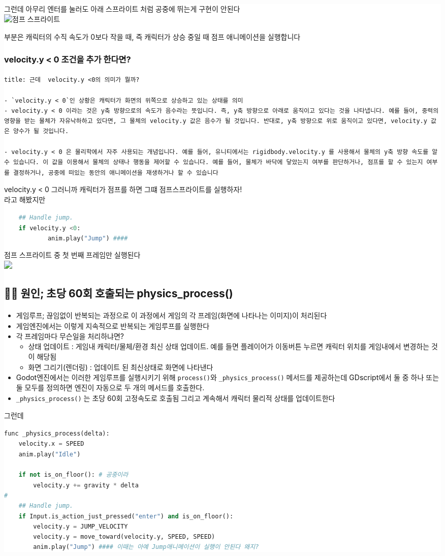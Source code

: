 그런데 아무리 엔터를 눌러도 아래 스프라이트 처럼 공중에 뛰는게 구현이 안된다  
![점프 스프라이트](https://i.imgur.com/9HqdlCE.png)

부분은 캐릭터의 수직 속도가 0보다 작을 때, 즉 캐릭터가 상승 중일 때 점프 애니메이션을 실행합니다
### velocity.y < 0 조건을 추가 한다면?


```ad-important
title: 근데  velocity.y <0의 의미가 뭘까?

- `velocity.y < 0`인 상황은 캐릭터가 화면의 위쪽으로 상승하고 있는 상태를 의미
- velocity.y < 0 이라는 것은 y축 방향으로의 속도가 음수라는 뜻입니다. 즉, y축 방향으로 아래로 움직이고 있다는 것을 나타냅니다. 예를 들어, 중력의 영향을 받는 물체가 자유낙하하고 있다면, 그 물체의 velocity.y 값은 음수가 될 것입니다. 반대로, y축 방향으로 위로 움직이고 있다면, velocity.y 값은 양수가 될 것입니다.

- velocity.y < 0 은 물리학에서 자주 사용되는 개념입니다. 예를 들어, 유니티에서는 rigidbody.velocity.y 를 사용해서 물체의 y축 방향 속도를 알 수 있습니다. 이 값을 이용해서 물체의 상태나 행동을 제어할 수 있습니다. 예를 들어, 물체가 바닥에 닿았는지 여부를 판단하거나, 점프를 할 수 있는지 여부를 결정하거나, 공중에 떠있는 동안의 애니메이션을 재생하거나 할 수 있습니다

```

velocity.y < 0 그러니까 캐릭터가 점프를 하면 그떄 점프스프라이트를 실행하자!  
라고 해봤지만
```python
	## Handle jump.
	if velocity.y <0:
			anim.play("Jump") ####
```

점프 스프라이트 중 첫 번째 프레임만 실행된다  
![](https://i.imgur.com/amX8gww.gif)


## 👯‍♂️ 원인; 초당 60회 호출되는 physics_process()

- 게임루프; 끊임없이 반복되는 과정으로 이 과정에서 게임의 각 프레임(화면에 나타나는 이미지)이 처리된다
- 게임엔진에서는 이렇게 지속적으로 반복되는 게임루프를 실행한다
- 각 프레임마다 무슨일을 처리하냐면?
	- 상태 업데이트 : 게임내 캐릭터/물체/환경 최신 상태 업데이트. 예를 들면 플레이어가 이동버튼 누르면 캐릭터 위치를 게임내에서 변경하는 것이 해당됨
	- 화면 그리기(렌더링) : 업데이트 된 최신상태로 화면에 나타낸다
-  Godot엔진에서는 이러한 게임루프를 실행시키기 위해  `process()`와 `_physics_process()` 메서드를 제공하는데  GDscript에서 둘 중 하나 또는 둘 모두를 정의하면 엔진이 자동으로 두 개의 메서드를 호출한다. 
- `_physics_process()` 는 초당 60회 고정속도로 호출됨 그리고 계속해서 캐릭터 물리적 상태를 업데이트한다


그런데 
```python
func _physics_process(delta):
	velocity.x = SPEED
	anim.play("Idle")

	if not is_on_floor(): # 공중이라
		velocity.y += gravity * delta
#
	## Handle jump.
	if Input.is_action_just_pressed("enter") and is_on_floor():		
		velocity.y = JUMP_VELOCITY	
		velocity.y = move_toward(velocity.y, SPEED, SPEED)
		anim.play("Jump") #### 이때는 아예 Jump애니메이션이 실행이 안된다 왜지?
```

